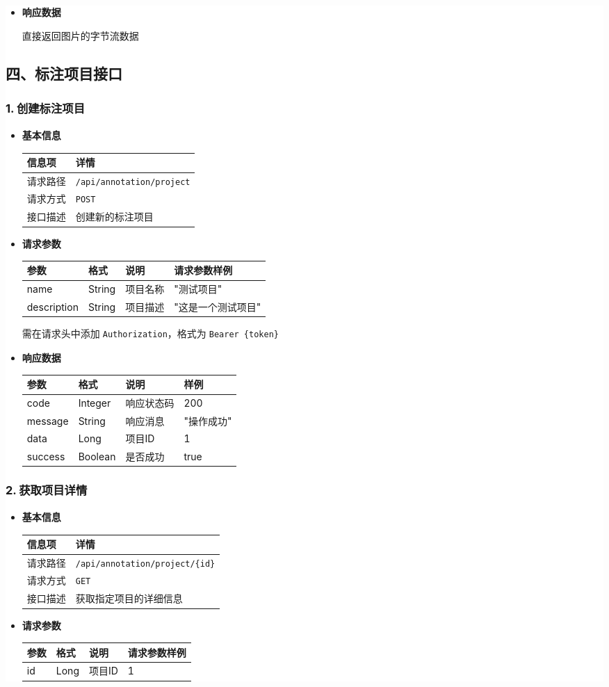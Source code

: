 - **响应数据**

  直接返回图片的字节流数据

## 四、标注项目接口

### 1. 创建标注项目

- **基本信息**

  | 信息项   | 详情                 |
  | -------- | -------------------- |
  | 请求路径 | `/api/annotation/project` |
  | 请求方式 | `POST`               |
  | 接口描述 | 创建新的标注项目     |

- **请求参数**

  | 参数     | 格式   | 说明     | 请求参数样例 |
  | -------- | ------ | -------- | ------------ |
  | name     | String | 项目名称 | "测试项目"   |
  | description | String | 项目描述 | "这是一个测试项目" |

  需在请求头中添加 `Authorization`，格式为 `Bearer {token}`

- **响应数据**

  | 参数    | 格式    | 说明       | 样例       |
  | ------- | ------- | ---------- | ---------- |
  | code    | Integer | 响应状态码 | 200        |
  | message | String  | 响应消息   | "操作成功" |
  | data    | Long    | 项目ID     | 1          |
  | success | Boolean | 是否成功   | true       |

### 2. 获取项目详情

- **基本信息**

  | 信息项   | 详情                     |
  | -------- | ------------------------ |
  | 请求路径 | `/api/annotation/project/{id}` |
  | 请求方式 | `GET`                    |
  | 接口描述 | 获取指定项目的详细信息   |

- **请求参数**

  | 参数 | 格式 | 说明   | 请求参数样例 |
  | ---- | ---- | ------ | ------------ |
  | id   | Long | 项目ID | 1            |
